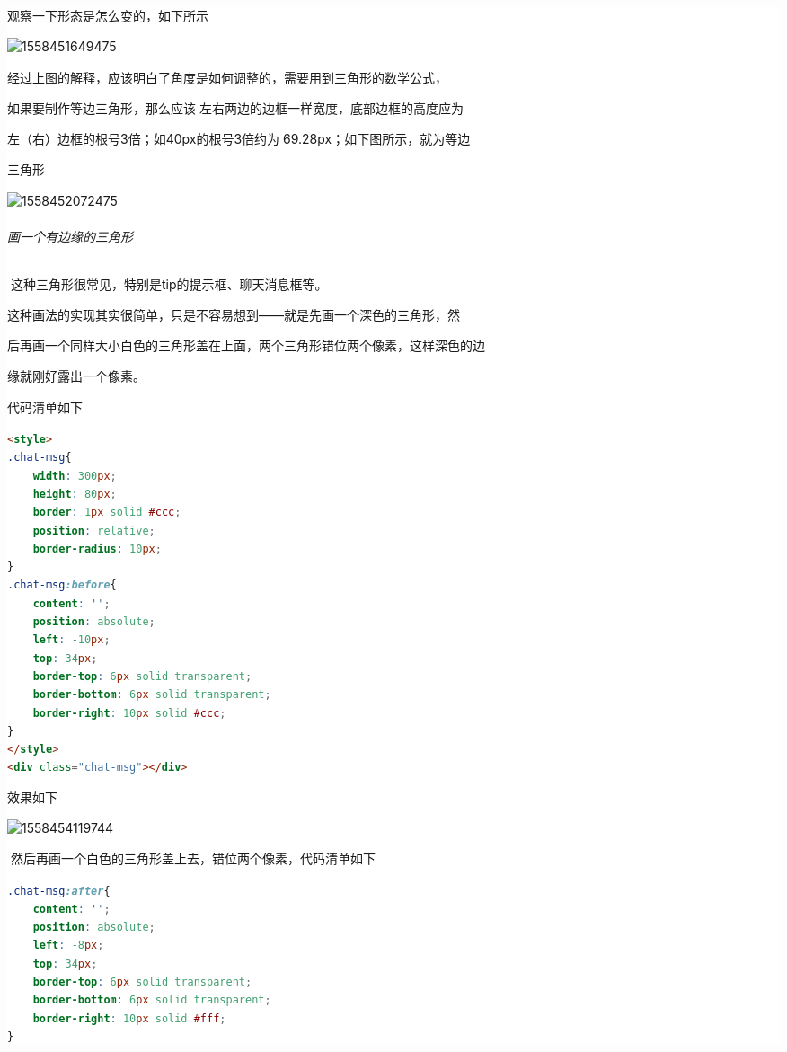 观察一下形态是怎么变的，如下所示

![1558451649475](1558451649475.png)

​	经过上图的解释，应该明白了角度是如何调整的，需要用到三角形的数学公式，

如果要制作等边三角形，那么应该 左右两边的边框一样宽度，底部边框的高度应为

左（右）边框的根号3倍；如40px的根号3倍约为 69.28px；如下图所示，就为等边

三角形

![1558452072475](1558452072475.png)

###### 画一个有边缘的三角形

​	这种三角形很常见，特别是tip的提示框、聊天消息框等。

​	这种画法的实现其实很简单，只是不容易想到——就是先画一个深色的三角形，然

后再画一个同样大小白色的三角形盖在上面，两个三角形错位两个像素，这样深色的边

缘就刚好露出一个像素。

代码清单如下

```html
<style>
.chat-msg{
	width: 300px;
	height: 80px;
	border: 1px solid #ccc;
	position: relative;
	border-radius: 10px;
}
.chat-msg:before{
	content: '';
	position: absolute;
	left: -10px;
	top: 34px;
	border-top: 6px solid transparent;
	border-bottom: 6px solid transparent;
	border-right: 10px solid #ccc;
}
</style>
<div class="chat-msg"></div>
```

效果如下

![1558454119744](1558454119744.png)

​	然后再画一个白色的三角形盖上去，错位两个像素，代码清单如下

```css
.chat-msg:after{
	content: '';
	position: absolute;
	left: -8px;
	top: 34px;
	border-top: 6px solid transparent;
	border-bottom: 6px solid transparent;
	border-right: 10px solid #fff;
}
```
